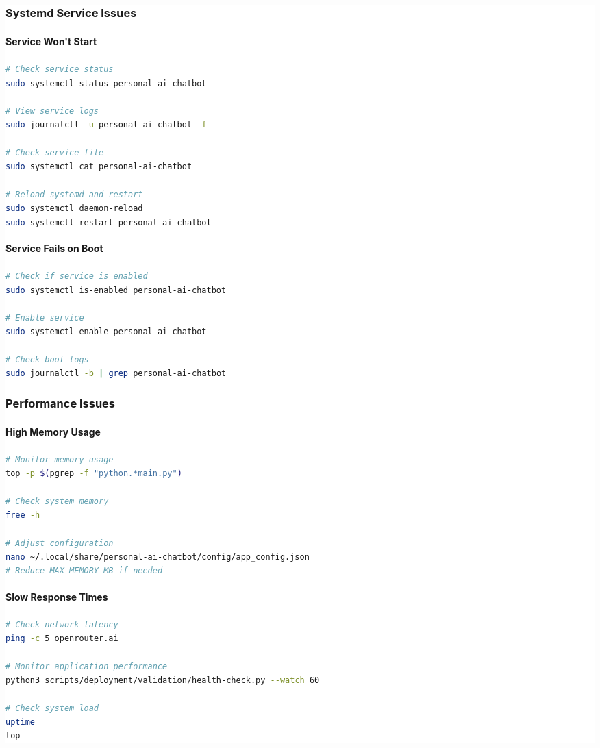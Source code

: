 ### Systemd Service Issues

#### Service Won't Start
```bash
# Check service status
sudo systemctl status personal-ai-chatbot

# View service logs
sudo journalctl -u personal-ai-chatbot -f

# Check service file
sudo systemctl cat personal-ai-chatbot

# Reload systemd and restart
sudo systemctl daemon-reload
sudo systemctl restart personal-ai-chatbot
```

#### Service Fails on Boot
```bash
# Check if service is enabled
sudo systemctl is-enabled personal-ai-chatbot

# Enable service
sudo systemctl enable personal-ai-chatbot

# Check boot logs
sudo journalctl -b | grep personal-ai-chatbot
```

### Performance Issues

#### High Memory Usage
```bash
# Monitor memory usage
top -p $(pgrep -f "python.*main.py")

# Check system memory
free -h

# Adjust configuration
nano ~/.local/share/personal-ai-chatbot/config/app_config.json
# Reduce MAX_MEMORY_MB if needed
```

#### Slow Response Times
```bash
# Check network latency
ping -c 5 openrouter.ai

# Monitor application performance
python3 scripts/deployment/validation/health-check.py --watch 60

# Check system load
uptime
top
```
